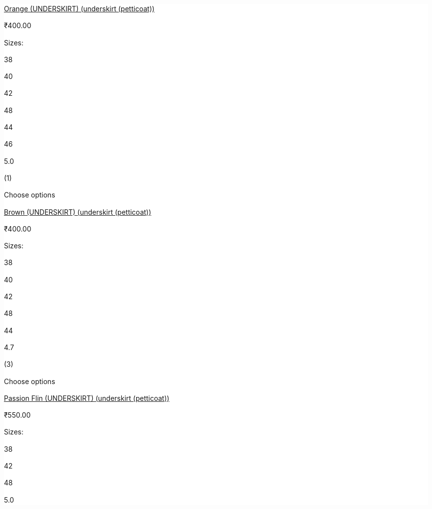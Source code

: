 [Orange (UNDERSKIRT) (underskirt (petticoat))](https://suta.in/products/light-orange)

₹400.00

Sizes:

38

40

42

48

44

46

[](https://suta.in/products/dark-brown)

5.0

(1)

Choose options

[Brown (UNDERSKIRT) (underskirt (petticoat))](https://suta.in/products/dark-brown)

₹400.00

Sizes:

38

40

42

48

44

[](https://suta.in/products/passion-flin)

4.7

(3)

Choose options

[Passion Flin (UNDERSKIRT) (underskirt (petticoat))](https://suta.in/products/passion-flin)

₹550.00

Sizes:

38

42

48

[](https://suta.in/products/fiji-flower-fins)

5.0

